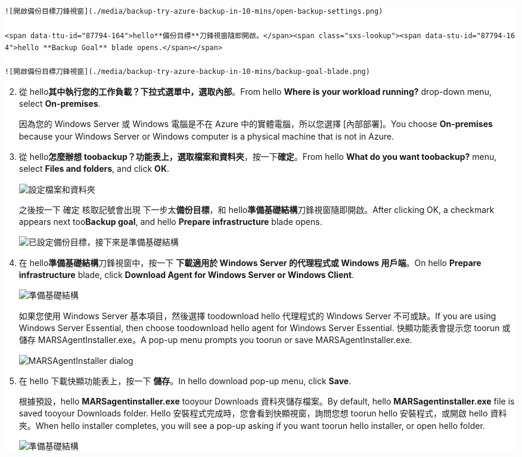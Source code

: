     ![開啟備份目標刀鋒視窗](./media/backup-try-azure-backup-in-10-mins/open-backup-settings.png)

    <span data-ttu-id="87794-164">hello**備份目標**刀鋒視窗隨即開啟。</span><span class="sxs-lookup"><span data-stu-id="87794-164">hello **Backup Goal** blade opens.</span></span>

    ![開啟備份目標刀鋒視窗](./media/backup-try-azure-backup-in-10-mins/backup-goal-blade.png)

2. <span data-ttu-id="87794-166">從 hello**其中執行您的工作負載？**下拉式選單中，選取**內部**。</span><span class="sxs-lookup"><span data-stu-id="87794-166">From hello **Where is your workload running?** drop-down menu, select **On-premises**.</span></span>

    <span data-ttu-id="87794-167">因為您的 Windows Server 或 Windows 電腦是不在 Azure 中的實體電腦，所以您選擇 [內部部署]。</span><span class="sxs-lookup"><span data-stu-id="87794-167">You choose **On-premises** because your Windows Server or Windows computer is a physical machine that is not in Azure.</span></span>

3. <span data-ttu-id="87794-168">從 hello**怎麼辦想 toobackup？**功能表上，選取**檔案和資料夾**，按一下**確定**。</span><span class="sxs-lookup"><span data-stu-id="87794-168">From hello **What do you want toobackup?** menu, select **Files and folders**, and click **OK**.</span></span>

    ![設定檔案和資料夾](./media/backup-try-azure-backup-in-10-mins/set-file-folder.png)

    <span data-ttu-id="87794-170">之後按一下 確定 核取記號會出現 下一步太**備份目標**，和 hello**準備基礎結構**刀鋒視窗隨即開啟。</span><span class="sxs-lookup"><span data-stu-id="87794-170">After clicking OK, a checkmark appears next too**Backup goal**, and hello **Prepare infrastructure** blade opens.</span></span>

    ![已設定備份目標，接下來是準備基礎結構](./media/backup-try-azure-backup-in-10-mins/backup-goal-configed.png)

4. <span data-ttu-id="87794-172">在 hello**準備基礎結構**刀鋒視窗中，按一下 **下載適用於 Windows Server 的代理程式或 Windows 用戶端**。</span><span class="sxs-lookup"><span data-stu-id="87794-172">On hello **Prepare infrastructure** blade, click **Download Agent for Windows Server or Windows Client**.</span></span>

    ![準備基礎結構](./media/backup-try-azure-backup-in-10-mins/choose-agent-for-server-client.png)

    <span data-ttu-id="87794-174">如果您使用 Windows Server 基本項目，然後選擇 toodownload hello 代理程式的 Windows Server 不可或缺。</span><span class="sxs-lookup"><span data-stu-id="87794-174">If you are using Windows Server Essential, then choose toodownload hello agent for Windows Server Essential.</span></span> <span data-ttu-id="87794-175">快顯功能表會提示您 toorun 或儲存 MARSAgentInstaller.exe。</span><span class="sxs-lookup"><span data-stu-id="87794-175">A pop-up menu prompts you toorun or save MARSAgentInstaller.exe.</span></span>

    ![MARSAgentInstaller dialog](./media/backup-try-azure-backup-in-10-mins/mars-installer-run-save.png)

5. <span data-ttu-id="87794-177">在 hello 下載快顯功能表上，按一下 **儲存**。</span><span class="sxs-lookup"><span data-stu-id="87794-177">In hello download pop-up menu, click **Save**.</span></span>

    <span data-ttu-id="87794-178">根據預設，hello **MARSagentinstaller.exe** tooyour Downloads 資料夾儲存檔案。</span><span class="sxs-lookup"><span data-stu-id="87794-178">By default, hello **MARSagentinstaller.exe** file is saved tooyour Downloads folder.</span></span> <span data-ttu-id="87794-179">Hello 安裝程式完成時，您會看到快顯視窗，詢問您想 toorun hello 安裝程式，或開啟 hello 資料夾。</span><span class="sxs-lookup"><span data-stu-id="87794-179">When hello installer completes, you will see a pop-up asking if you want toorun hello installer, or open hello folder.</span></span>

    ![準備基礎結構](./media/backup-try-azure-backup-in-10-mins/mars-installer-complete.png)
